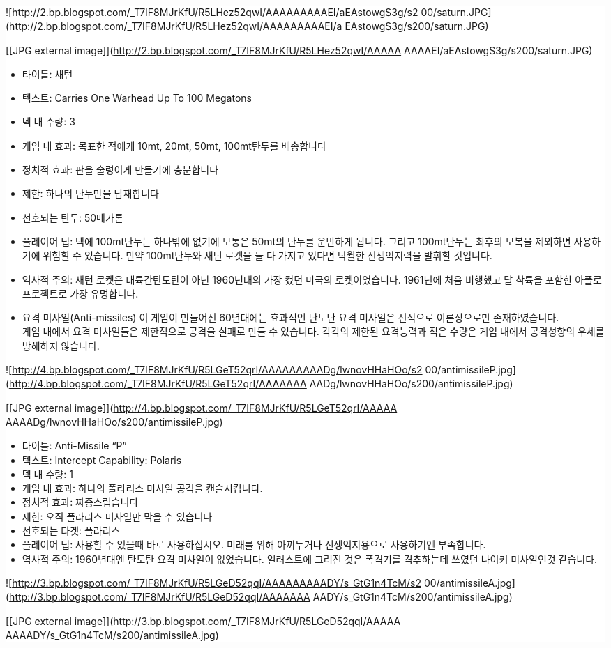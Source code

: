 
![http://2.bp.blogspot.com/_T7IF8MJrKfU/R5LHez52qwI/AAAAAAAAAEI/aEAstowgS3g/s2
00/saturn.JPG](http://2.bp.blogspot.com/_T7IF8MJrKfU/R5LHez52qwI/AAAAAAAAAEI/a
EAstowgS3g/s200/saturn.JPG)

[[JPG external image]](http://2.bp.blogspot.com/_T7IF8MJrKfU/R5LHez52qwI/AAAAA
AAAAEI/aEAstowgS3g/s200/saturn.JPG)

  

  * 타이틀: 새턴
  * 텍스트: Carries One Warhead Up To 100 Megatons
  * 덱 내 수량: 3
  * 게임 내 효과: 목표한 적에게 10mt, 20mt, 50mt, 100mt탄두를 배송합니다
  * 정치적 효과: 판을 술렁이게 만들기에 충분합니다
  * 제한: 하나의 탄두만을 탑재합니다
  * 선호되는 탄두: 50메가톤
  * 플레이어 팁: 덱에 100mt탄두는 하나밖에 없기에 보통은 50mt의 탄두를 운반하게 됩니다. 그리고 100mt탄두는 최후의 보복을 제외하면 사용하기에 위험할 수 있습니다. 만약 100mt탄두와 새턴 로켓을 둘 다 가지고 있다면 탁월한 전쟁억지력을 발휘할 것입니다.
  * 역사적 주의: 새턴 로켓은 대륙간탄도탄이 아닌 1960년대의 가장 컸던 미국의 로켓이었습니다. 1961년에 처음 비행했고 달 착륙을 포함한 아폴로 프로젝트로 가장 유명합니다.  
  
  

  * 요격 미사일(Anti-missiles)
이 게임이 만들어진 60년대에는 효과적인 탄도탄 요격 미사일은 전적으로 이론상으로만 존재하였습니다.  
게임 내에서 요격 미사일들은 제한적으로 공격을 실패로 만들 수 있습니다. 각각의 제한된 요격능력과 적은 수량은 게임 내에서 공격성향의 우세를
방해하지 않습니다.

  
  

![http://4.bp.blogspot.com/_T7IF8MJrKfU/R5LGeT52qrI/AAAAAAAAADg/lwnovHHaHOo/s2
00/antimissileP.jpg](http://4.bp.blogspot.com/_T7IF8MJrKfU/R5LGeT52qrI/AAAAAAA
AADg/lwnovHHaHOo/s200/antimissileP.jpg)

[[JPG external image]](http://4.bp.blogspot.com/_T7IF8MJrKfU/R5LGeT52qrI/AAAAA
AAAADg/lwnovHHaHOo/s200/antimissileP.jpg)

  

  * 타이틀: Anti-Missile “P”
  * 텍스트: Intercept Capability: Polaris
  * 덱 내 수량: 1
  * 게임 내 효과: 하나의 폴라리스 미사일 공격을 캔슬시킵니다.
  * 정치적 효과: 짜증스럽습니다
  * 제한: 오직 폴라리스 미사일만 막을 수 있습니다
  * 선호되는 타겟: 폴라리스
  * 플레이어 팁: 사용할 수 있을때 바로 사용하십시오. 미래를 위해 아껴두거나 전쟁억지용으로 사용하기엔 부족합니다.
  * 역사적 주의: 1960년대엔 탄도탄 요격 미사일이 없었습니다. 일러스트에 그려진 것은 폭격기를 격추하는데 쓰였던 나이키 미사일인것 같습니다.  
  

![http://3.bp.blogspot.com/_T7IF8MJrKfU/R5LGeD52qqI/AAAAAAAAADY/s_GtG1n4TcM/s2
00/antimissileA.jpg](http://3.bp.blogspot.com/_T7IF8MJrKfU/R5LGeD52qqI/AAAAAAA
AADY/s_GtG1n4TcM/s200/antimissileA.jpg)

[[JPG external image]](http://3.bp.blogspot.com/_T7IF8MJrKfU/R5LGeD52qqI/AAAAA
AAAADY/s_GtG1n4TcM/s200/antimissileA.jpg)
